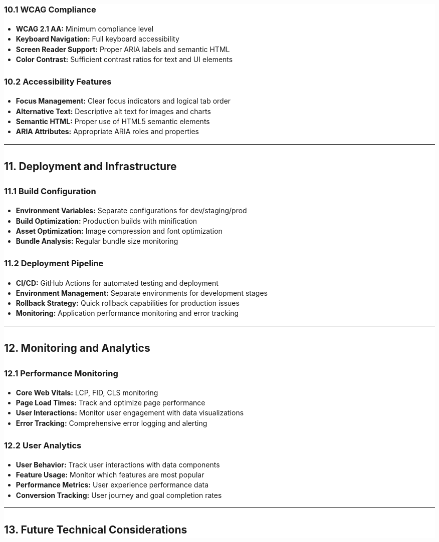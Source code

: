 ### 10.1 WCAG Compliance
- **WCAG 2.1 AA:** Minimum compliance level
- **Keyboard Navigation:** Full keyboard accessibility
- **Screen Reader Support:** Proper ARIA labels and semantic HTML
- **Color Contrast:** Sufficient contrast ratios for text and UI elements

### 10.2 Accessibility Features
- **Focus Management:** Clear focus indicators and logical tab order
- **Alternative Text:** Descriptive alt text for images and charts
- **Semantic HTML:** Proper use of HTML5 semantic elements
- **ARIA Attributes:** Appropriate ARIA roles and properties

---

## 11. Deployment and Infrastructure

### 11.1 Build Configuration
- **Environment Variables:** Separate configurations for dev/staging/prod
- **Build Optimization:** Production builds with minification
- **Asset Optimization:** Image compression and font optimization
- **Bundle Analysis:** Regular bundle size monitoring

### 11.2 Deployment Pipeline
- **CI/CD:** GitHub Actions for automated testing and deployment
- **Environment Management:** Separate environments for development stages
- **Rollback Strategy:** Quick rollback capabilities for production issues
- **Monitoring:** Application performance monitoring and error tracking

---

## 12. Monitoring and Analytics

### 12.1 Performance Monitoring
- **Core Web Vitals:** LCP, FID, CLS monitoring
- **Page Load Times:** Track and optimize page performance
- **User Interactions:** Monitor user engagement with data visualizations
- **Error Tracking:** Comprehensive error logging and alerting

### 12.2 User Analytics
- **User Behavior:** Track user interactions with data components
- **Feature Usage:** Monitor which features are most popular
- **Performance Metrics:** User experience performance data
- **Conversion Tracking:** User journey and goal completion rates

---

## 13. Future Technical Considerations
